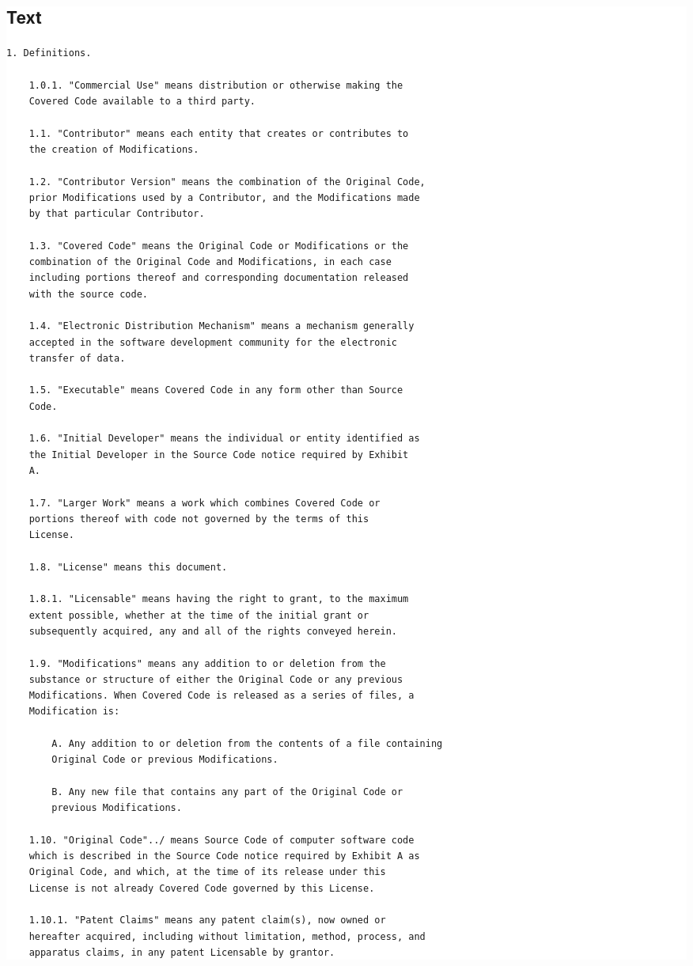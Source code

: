 Text
----

    1. Definitions.

        1.0.1. "Commercial Use" means distribution or otherwise making the
        Covered Code available to a third party.

        1.1. "Contributor" means each entity that creates or contributes to
        the creation of Modifications.

        1.2. "Contributor Version" means the combination of the Original Code,
        prior Modifications used by a Contributor, and the Modifications made
        by that particular Contributor.

        1.3. "Covered Code" means the Original Code or Modifications or the
        combination of the Original Code and Modifications, in each case
        including portions thereof and corresponding documentation released
        with the source code.

        1.4. "Electronic Distribution Mechanism" means a mechanism generally
        accepted in the software development community for the electronic
        transfer of data.

        1.5. "Executable" means Covered Code in any form other than Source
        Code.

        1.6. "Initial Developer" means the individual or entity identified as
        the Initial Developer in the Source Code notice required by Exhibit
        A.

        1.7. "Larger Work" means a work which combines Covered Code or
        portions thereof with code not governed by the terms of this
        License.

        1.8. "License" means this document.

        1.8.1. "Licensable" means having the right to grant, to the maximum
        extent possible, whether at the time of the initial grant or
        subsequently acquired, any and all of the rights conveyed herein.

        1.9. "Modifications" means any addition to or deletion from the
        substance or structure of either the Original Code or any previous
        Modifications. When Covered Code is released as a series of files, a
        Modification is:

            A. Any addition to or deletion from the contents of a file containing
            Original Code or previous Modifications.

            B. Any new file that contains any part of the Original Code or
            previous Modifications.

        1.10. "Original Code"../ means Source Code of computer software code
        which is described in the Source Code notice required by Exhibit A as
        Original Code, and which, at the time of its release under this
        License is not already Covered Code governed by this License.

        1.10.1. "Patent Claims" means any patent claim(s), now owned or
        hereafter acquired, including without limitation, method, process, and
        apparatus claims, in any patent Licensable by grantor.
